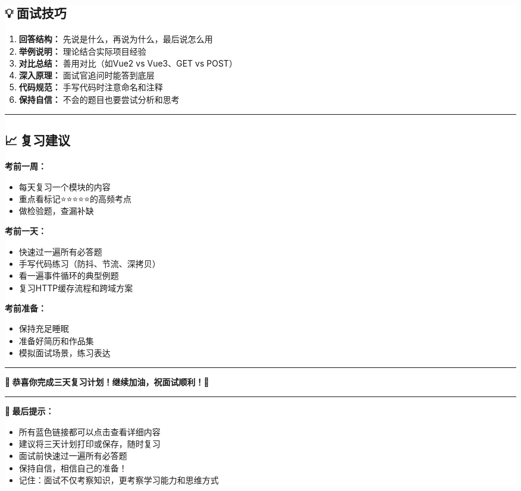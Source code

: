 
## 💡 面试技巧

1. **回答结构：** 先说是什么，再说为什么，最后说怎么用
2. **举例说明：** 理论结合实际项目经验
3. **对比总结：** 善用对比（如Vue2 vs Vue3、GET vs POST）
4. **深入原理：** 面试官追问时能答到底层
5. **代码规范：** 手写代码时注意命名和注释
6. **保持自信：** 不会的题目也要尝试分析和思考

---

## 📈 复习建议

**考前一周：**
- 每天复习一个模块的内容
- 重点看标记⭐⭐⭐⭐⭐的高频考点
- 做检验题，查漏补缺

**考前一天：**
- 快速过一遍所有必答题
- 手写代码练习（防抖、节流、深拷贝）
- 看一遍事件循环的典型例题
- 复习HTTP缓存流程和跨域方案

**考前准备：**
- 保持充足睡眠
- 准备好简历和作品集
- 模拟面试场景，练习表达

---

**🎉 恭喜你完成三天复习计划！继续加油，祝面试顺利！💪**

---

**📌 最后提示：**
- 所有蓝色链接都可以点击查看详细内容
- 建议将三天计划打印或保存，随时复习
- 面试前快速过一遍所有必答题
- 保持自信，相信自己的准备！
- 记住：面试不仅考察知识，更考察学习能力和思维方式

